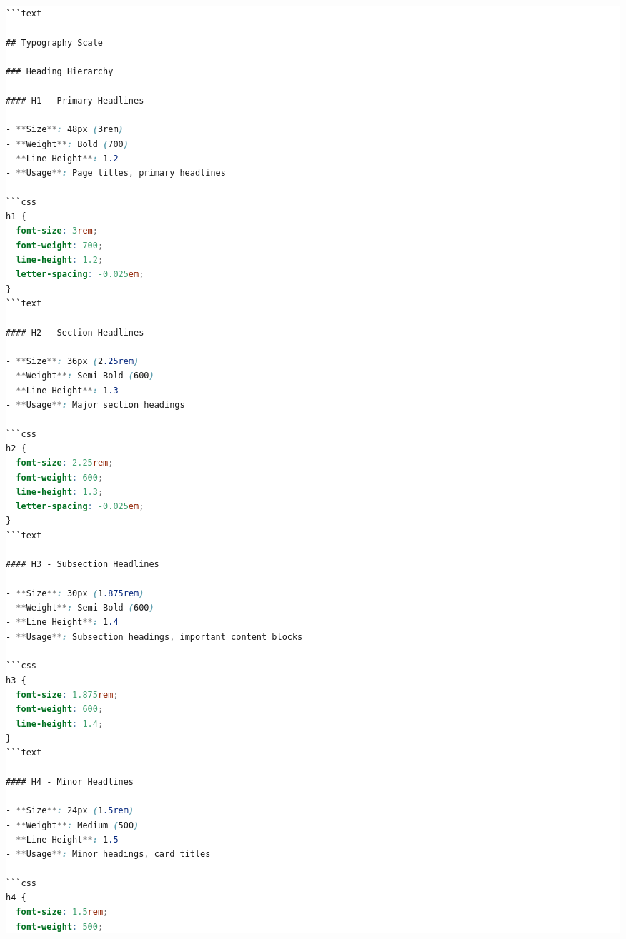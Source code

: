 ````css
```text

## Typography Scale

### Heading Hierarchy

#### H1 - Primary Headlines

- **Size**: 48px (3rem)
- **Weight**: Bold (700)
- **Line Height**: 1.2
- **Usage**: Page titles, primary headlines

```css
h1 {
  font-size: 3rem;
  font-weight: 700;
  line-height: 1.2;
  letter-spacing: -0.025em;
}
```text

#### H2 - Section Headlines

- **Size**: 36px (2.25rem)
- **Weight**: Semi-Bold (600)
- **Line Height**: 1.3
- **Usage**: Major section headings

```css
h2 {
  font-size: 2.25rem;
  font-weight: 600;
  line-height: 1.3;
  letter-spacing: -0.025em;
}
```text

#### H3 - Subsection Headlines

- **Size**: 30px (1.875rem)
- **Weight**: Semi-Bold (600)
- **Line Height**: 1.4
- **Usage**: Subsection headings, important content blocks

```css
h3 {
  font-size: 1.875rem;
  font-weight: 600;
  line-height: 1.4;
}
```text

#### H4 - Minor Headlines

- **Size**: 24px (1.5rem)
- **Weight**: Medium (500)
- **Line Height**: 1.5
- **Usage**: Minor headings, card titles

```css
h4 {
  font-size: 1.5rem;
  font-weight: 500;
````